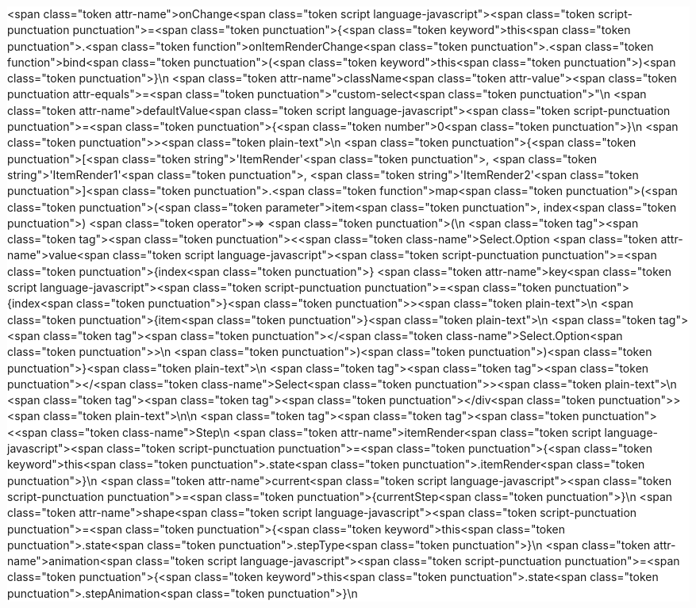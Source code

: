 <span class=\"token attr-name\">onChange</span><span class=\"token script language-javascript\"><span class=\"token script-punctuation punctuation\">=</span><span class=\"token punctuation\">{</span><span class=\"token keyword\">this</span><span class=\"token punctuation\">.</span><span class=\"token function\">onItemRenderChange</span><span class=\"token punctuation\">.</span><span class=\"token function\">bind</span><span class=\"token punctuation\">(</span><span class=\"token keyword\">this</span><span class=\"token punctuation\">)</span><span class=\"token punctuation\">}</span></span>\n                        <span class=\"token attr-name\">className</span><span class=\"token attr-value\"><span class=\"token punctuation attr-equals\">=</span><span class=\"token punctuation\">\"</span>custom-select<span class=\"token punctuation\">\"</span></span>\n                        <span class=\"token attr-name\">defaultValue</span><span class=\"token script language-javascript\"><span class=\"token script-punctuation punctuation\">=</span><span class=\"token punctuation\">{</span><span class=\"token number\">0</span><span class=\"token punctuation\">}</span></span>\n                    <span class=\"token punctuation\">></span></span><span class=\"token plain-text\">\n                        </span><span class=\"token punctuation\">{</span><span class=\"token punctuation\">[</span><span class=\"token string\">'ItemRender'</span><span class=\"token punctuation\">,</span> <span class=\"token string\">'ItemRender1'</span><span class=\"token punctuation\">,</span> <span class=\"token string\">'ItemRender2'</span><span class=\"token punctuation\">]</span><span class=\"token punctuation\">.</span><span class=\"token function\">map</span><span class=\"token punctuation\">(</span><span class=\"token punctuation\">(</span><span class=\"token parameter\">item<span class=\"token punctuation\">,</span> index</span><span class=\"token punctuation\">)</span> <span class=\"token operator\">=></span> <span class=\"token punctuation\">(</span>\n                            <span class=\"token tag\"><span class=\"token tag\"><span class=\"token punctuation\">&lt;</span><span class=\"token class-name\">Select.Option</span></span> <span class=\"token attr-name\">value</span><span class=\"token script language-javascript\"><span class=\"token script-punctuation punctuation\">=</span><span class=\"token punctuation\">{</span>index<span class=\"token punctuation\">}</span></span> <span class=\"token attr-name\">key</span><span class=\"token script language-javascript\"><span class=\"token script-punctuation punctuation\">=</span><span class=\"token punctuation\">{</span>index<span class=\"token punctuation\">}</span></span><span class=\"token punctuation\">></span></span><span class=\"token plain-text\">\n                                </span><span class=\"token punctuation\">{</span>item<span class=\"token punctuation\">}</span><span class=\"token plain-text\">\n                            </span><span class=\"token tag\"><span class=\"token tag\"><span class=\"token punctuation\">&lt;/</span><span class=\"token class-name\">Select.Option</span></span><span class=\"token punctuation\">></span></span>\n                        <span class=\"token punctuation\">)</span><span class=\"token punctuation\">)</span><span class=\"token punctuation\">}</span><span class=\"token plain-text\">\n                    </span><span class=\"token tag\"><span class=\"token tag\"><span class=\"token punctuation\">&lt;/</span><span class=\"token class-name\">Select</span></span><span class=\"token punctuation\">></span></span><span class=\"token plain-text\">\n                </span><span class=\"token tag\"><span class=\"token tag\"><span class=\"token punctuation\">&lt;/</span>div</span><span class=\"token punctuation\">></span></span><span class=\"token plain-text\">\n\n                </span><span class=\"token tag\"><span class=\"token tag\"><span class=\"token punctuation\">&lt;</span><span class=\"token class-name\">Step</span></span>\n                    <span class=\"token attr-name\">itemRender</span><span class=\"token script language-javascript\"><span class=\"token script-punctuation punctuation\">=</span><span class=\"token punctuation\">{</span><span class=\"token keyword\">this</span><span class=\"token punctuation\">.</span>state<span class=\"token punctuation\">.</span>itemRender<span class=\"token punctuation\">}</span></span>\n                    <span class=\"token attr-name\">current</span><span class=\"token script language-javascript\"><span class=\"token script-punctuation punctuation\">=</span><span class=\"token punctuation\">{</span>currentStep<span class=\"token punctuation\">}</span></span>\n                    <span class=\"token attr-name\">shape</span><span class=\"token script language-javascript\"><span class=\"token script-punctuation punctuation\">=</span><span class=\"token punctuation\">{</span><span class=\"token keyword\">this</span><span class=\"token punctuation\">.</span>state<span class=\"token punctuation\">.</span>stepType<span class=\"token punctuation\">}</span></span>\n                    <span class=\"token attr-name\">animation</span><span class=\"token script language-javascript\"><span class=\"token script-punctuation punctuation\">=</span><span class=\"token punctuation\">{</span><span class=\"token keyword\">this</span><span class=\"token punctuation\">.</span>state<span class=\"token punctuation\">.</span>stepAnimation<span class=\"token punctuation\">}</span></span>\n